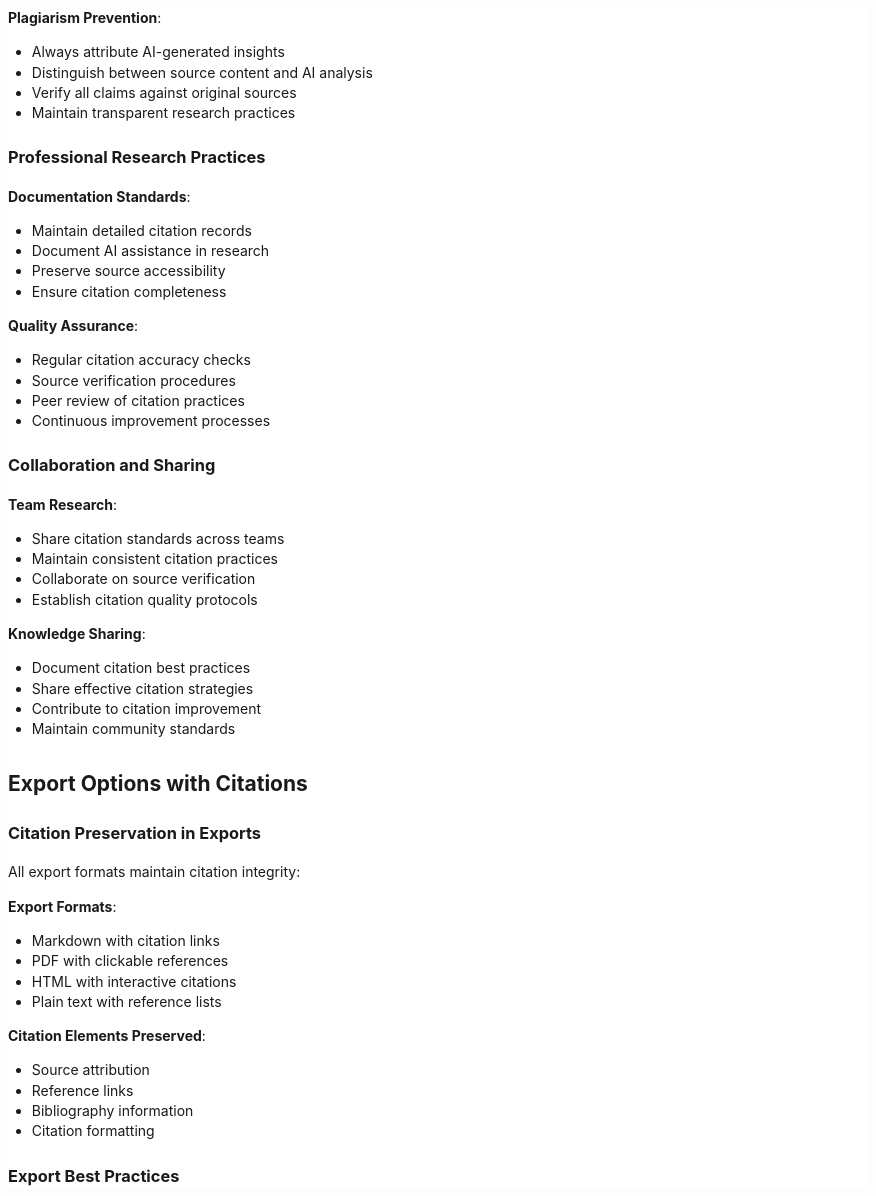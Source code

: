 **Plagiarism Prevention**:
- Always attribute AI-generated insights
- Distinguish between source content and AI analysis
- Verify all claims against original sources
- Maintain transparent research practices

### Professional Research Practices

**Documentation Standards**:
- Maintain detailed citation records
- Document AI assistance in research
- Preserve source accessibility
- Ensure citation completeness

**Quality Assurance**:
- Regular citation accuracy checks
- Source verification procedures
- Peer review of citation practices
- Continuous improvement processes

### Collaboration and Sharing

**Team Research**:
- Share citation standards across teams
- Maintain consistent citation practices
- Collaborate on source verification
- Establish citation quality protocols

**Knowledge Sharing**:
- Document citation best practices
- Share effective citation strategies
- Contribute to citation improvement
- Maintain community standards

## Export Options with Citations

### Citation Preservation in Exports

All export formats maintain citation integrity:

**Export Formats**:
- Markdown with citation links
- PDF with clickable references
- HTML with interactive citations
- Plain text with reference lists

**Citation Elements Preserved**:
- Source attribution
- Reference links
- Bibliography information
- Citation formatting

### Export Best Practices
